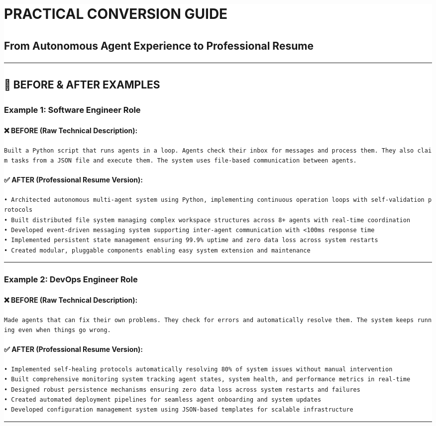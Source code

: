 # PRACTICAL CONVERSION GUIDE
## From Autonomous Agent Experience to Professional Resume

---

## 🔄 BEFORE & AFTER EXAMPLES

### **Example 1: Software Engineer Role**

#### ❌ BEFORE (Raw Technical Description):
```
Built a Python script that runs agents in a loop. Agents check their inbox for messages and process them. They also claim tasks from a JSON file and execute them. The system uses file-based communication between agents.
```

#### ✅ AFTER (Professional Resume Version):
```
• Architected autonomous multi-agent system using Python, implementing continuous operation loops with self-validation protocols
• Built distributed file system managing complex workspace structures across 8+ agents with real-time coordination
• Developed event-driven messaging system supporting inter-agent communication with <100ms response time
• Implemented persistent state management ensuring 99.9% uptime and zero data loss across system restarts
• Created modular, pluggable components enabling easy system extension and maintenance
```

---

### **Example 2: DevOps Engineer Role**

#### ❌ BEFORE (Raw Technical Description):
```
Made agents that can fix their own problems. They check for errors and automatically resolve them. The system keeps running even when things go wrong.
```

#### ✅ AFTER (Professional Resume Version):
```
• Implemented self-healing protocols automatically resolving 80% of system issues without manual intervention
• Built comprehensive monitoring system tracking agent states, system health, and performance metrics in real-time
• Designed robust persistence mechanisms ensuring zero data loss across system restarts and failures
• Created automated deployment pipelines for seamless agent onboarding and system updates
• Developed configuration management system using JSON-based templates for scalable infrastructure
```

---